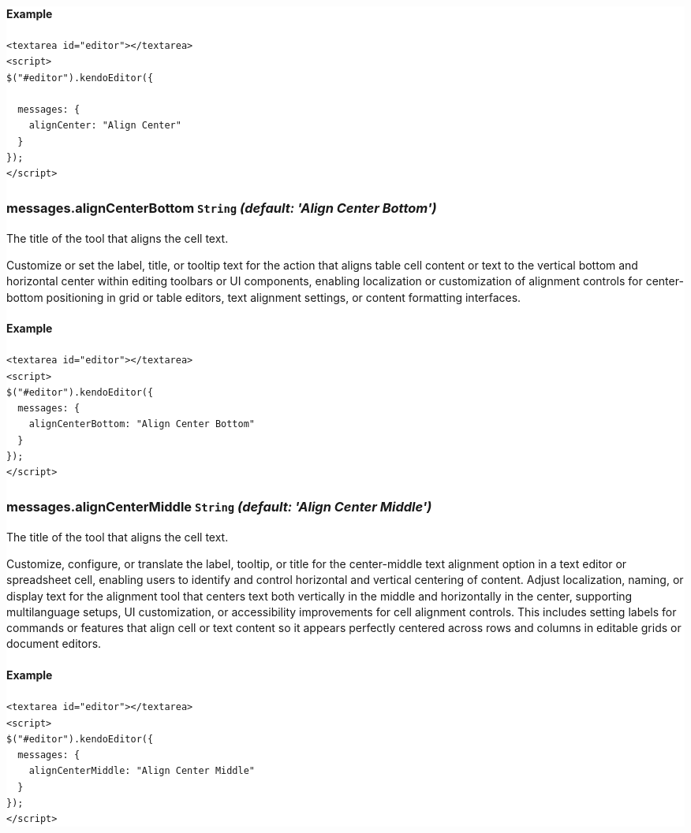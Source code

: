 #### Example

    <textarea id="editor"></textarea>
    <script>
    $("#editor").kendoEditor({

      messages: {
        alignCenter: "Align Center"
      }
    });
    </script>

### messages.alignCenterBottom `String` *(default: 'Align Center Bottom')*

The title of the tool that aligns the cell text.


<div class="meta-api-description">
Customize or set the label, title, or tooltip text for the action that aligns table cell content or text to the vertical bottom and horizontal center within editing toolbars or UI components, enabling localization or customization of alignment controls for center-bottom positioning in grid or table editors, text alignment settings, or content formatting interfaces.
</div>

#### Example

    <textarea id="editor"></textarea>
    <script>
    $("#editor").kendoEditor({
      messages: {
        alignCenterBottom: "Align Center Bottom"
      }
    });
    </script>

### messages.alignCenterMiddle `String` *(default: 'Align Center Middle')*

The title of the tool that aligns the cell text.


<div class="meta-api-description">
Customize, configure, or translate the label, tooltip, or title for the center-middle text alignment option in a text editor or spreadsheet cell, enabling users to identify and control horizontal and vertical centering of content. Adjust localization, naming, or display text for the alignment tool that centers text both vertically in the middle and horizontally in the center, supporting multilanguage setups, UI customization, or accessibility improvements for cell alignment controls. This includes setting labels for commands or features that align cell or text content so it appears perfectly centered across rows and columns in editable grids or document editors.
</div>

#### Example

    <textarea id="editor"></textarea>
    <script>
    $("#editor").kendoEditor({
      messages: {
        alignCenterMiddle: "Align Center Middle"
      }
    });
    </script>
